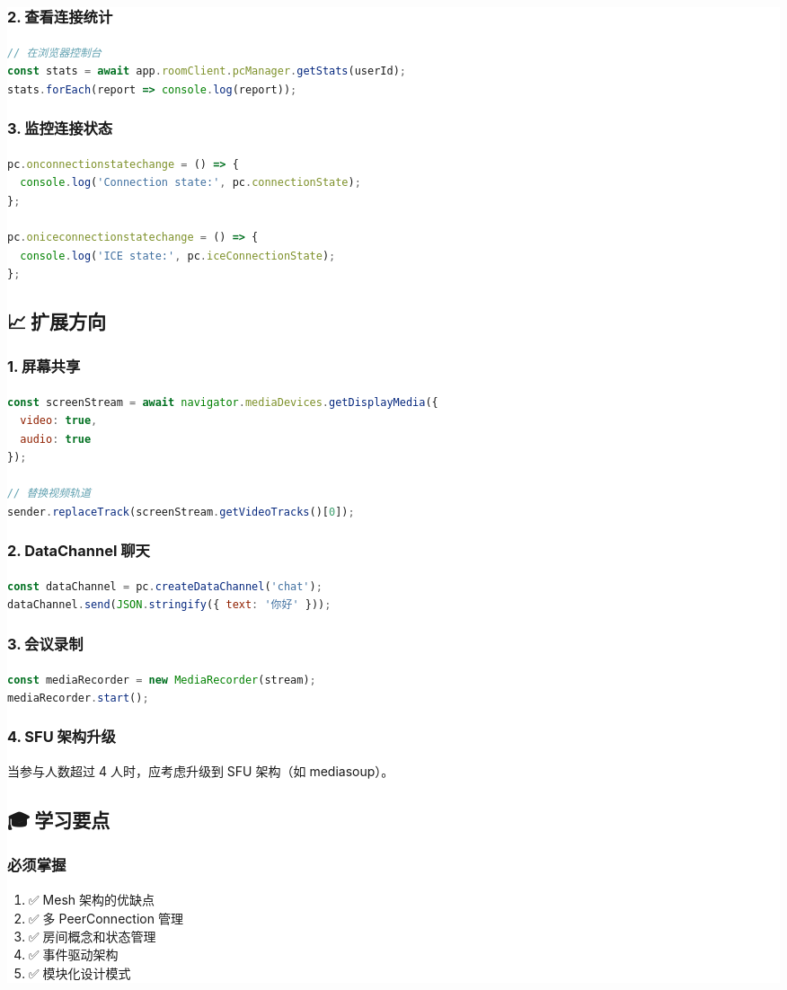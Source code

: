 ### 2. 查看连接统计

```javascript
// 在浏览器控制台
const stats = await app.roomClient.pcManager.getStats(userId);
stats.forEach(report => console.log(report));
```

### 3. 监控连接状态

```javascript
pc.onconnectionstatechange = () => {
  console.log('Connection state:', pc.connectionState);
};

pc.oniceconnectionstatechange = () => {
  console.log('ICE state:', pc.iceConnectionState);
};
```

## 📈 扩展方向

### 1. 屏幕共享
```javascript
const screenStream = await navigator.mediaDevices.getDisplayMedia({
  video: true,
  audio: true
});

// 替换视频轨道
sender.replaceTrack(screenStream.getVideoTracks()[0]);
```

### 2. DataChannel 聊天
```javascript
const dataChannel = pc.createDataChannel('chat');
dataChannel.send(JSON.stringify({ text: '你好' }));
```

### 3. 会议录制
```javascript
const mediaRecorder = new MediaRecorder(stream);
mediaRecorder.start();
```

### 4. SFU 架构升级
当参与人数超过 4 人时，应考虑升级到 SFU 架构（如 mediasoup）。

## 🎓 学习要点

### 必须掌握
1. ✅ Mesh 架构的优缺点
2. ✅ 多 PeerConnection 管理
3. ✅ 房间概念和状态管理
4. ✅ 事件驱动架构
5. ✅ 模块化设计模式
